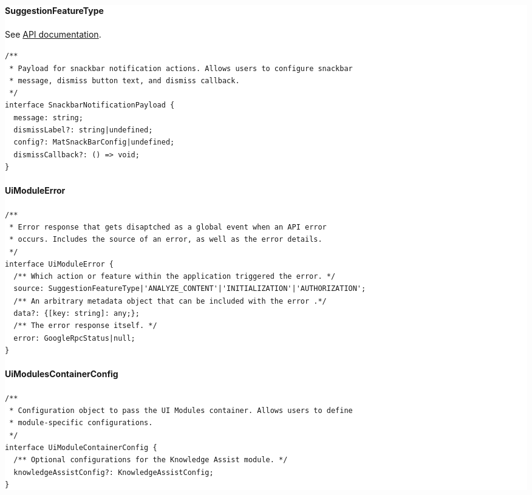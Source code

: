 #### <b>SuggestionFeatureType</b>

See [API documentation](https://cloud.google.com/dialogflow/es/docs/reference/rest/v2beta1/projects.conversationProfiles#ConversationProfile.Type).

```
/**
 * Payload for snackbar notification actions. Allows users to configure snackbar
 * message, dismiss button text, and dismiss callback.
 */
interface SnackbarNotificationPayload {
  message: string;
  dismissLabel?: string|undefined;
  config?: MatSnackBarConfig|undefined;
  dismissCallback?: () => void;
}
```

#### <b>UiModuleError</b>

```
/**
 * Error response that gets disaptched as a global event when an API error
 * occurs. Includes the source of an error, as well as the error details.
 */
interface UiModuleError {
  /** Which action or feature within the application triggered the error. */
  source: SuggestionFeatureType|'ANALYZE_CONTENT'|'INITIALIZATION'|'AUTHORIZATION';
  /** An arbitrary metadata object that can be included with the error .*/
  data?: {[key: string]: any;};
  /** The error response itself. */
  error: GoogleRpcStatus|null;
}
```

#### <b>UiModulesContainerConfig</b>

```
/**
 * Configuration object to pass the UI Modules container. Allows users to define
 * module-specific configurations.
 */
interface UiModuleContainerConfig {
  /** Optional configurations for the Knowledge Assist module. */
  knowledgeAssistConfig?: KnowledgeAssistConfig;
}
```

